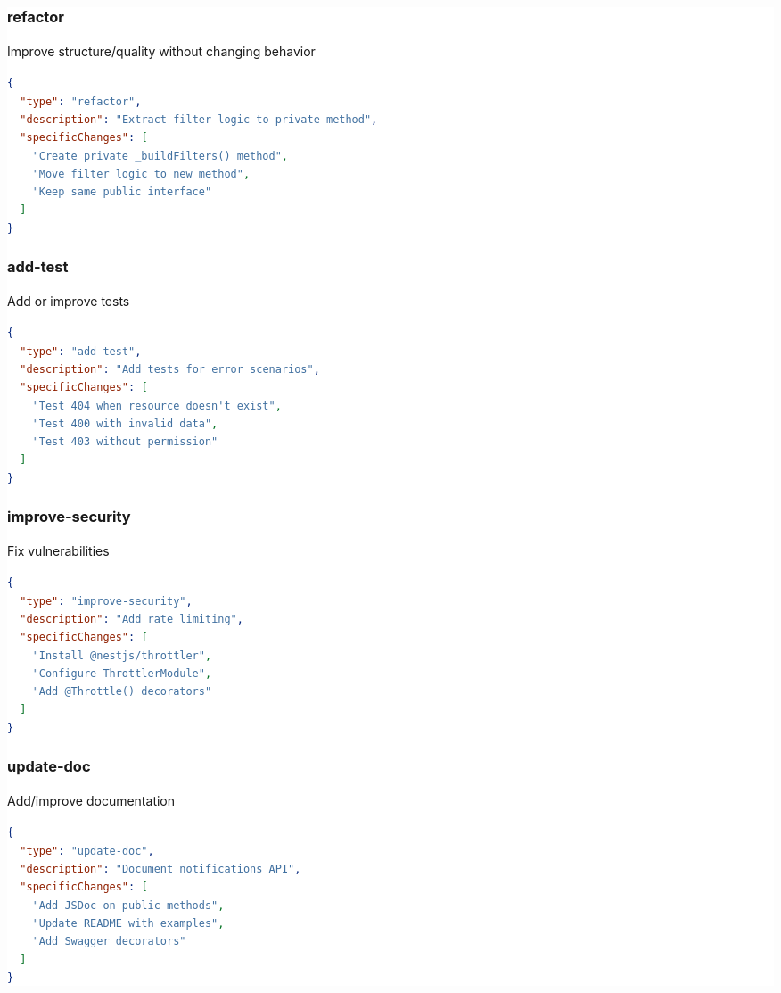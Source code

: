 ### refactor
Improve structure/quality without changing behavior
```json
{
  "type": "refactor",
  "description": "Extract filter logic to private method",
  "specificChanges": [
    "Create private _buildFilters() method",
    "Move filter logic to new method",
    "Keep same public interface"
  ]
}
```

### add-test
Add or improve tests
```json
{
  "type": "add-test",
  "description": "Add tests for error scenarios",
  "specificChanges": [
    "Test 404 when resource doesn't exist",
    "Test 400 with invalid data",
    "Test 403 without permission"
  ]
}
```

### improve-security
Fix vulnerabilities
```json
{
  "type": "improve-security",
  "description": "Add rate limiting",
  "specificChanges": [
    "Install @nestjs/throttler",
    "Configure ThrottlerModule",
    "Add @Throttle() decorators"
  ]
}
```

### update-doc
Add/improve documentation
```json
{
  "type": "update-doc",
  "description": "Document notifications API",
  "specificChanges": [
    "Add JSDoc on public methods",
    "Update README with examples",
    "Add Swagger decorators"
  ]
}
```
